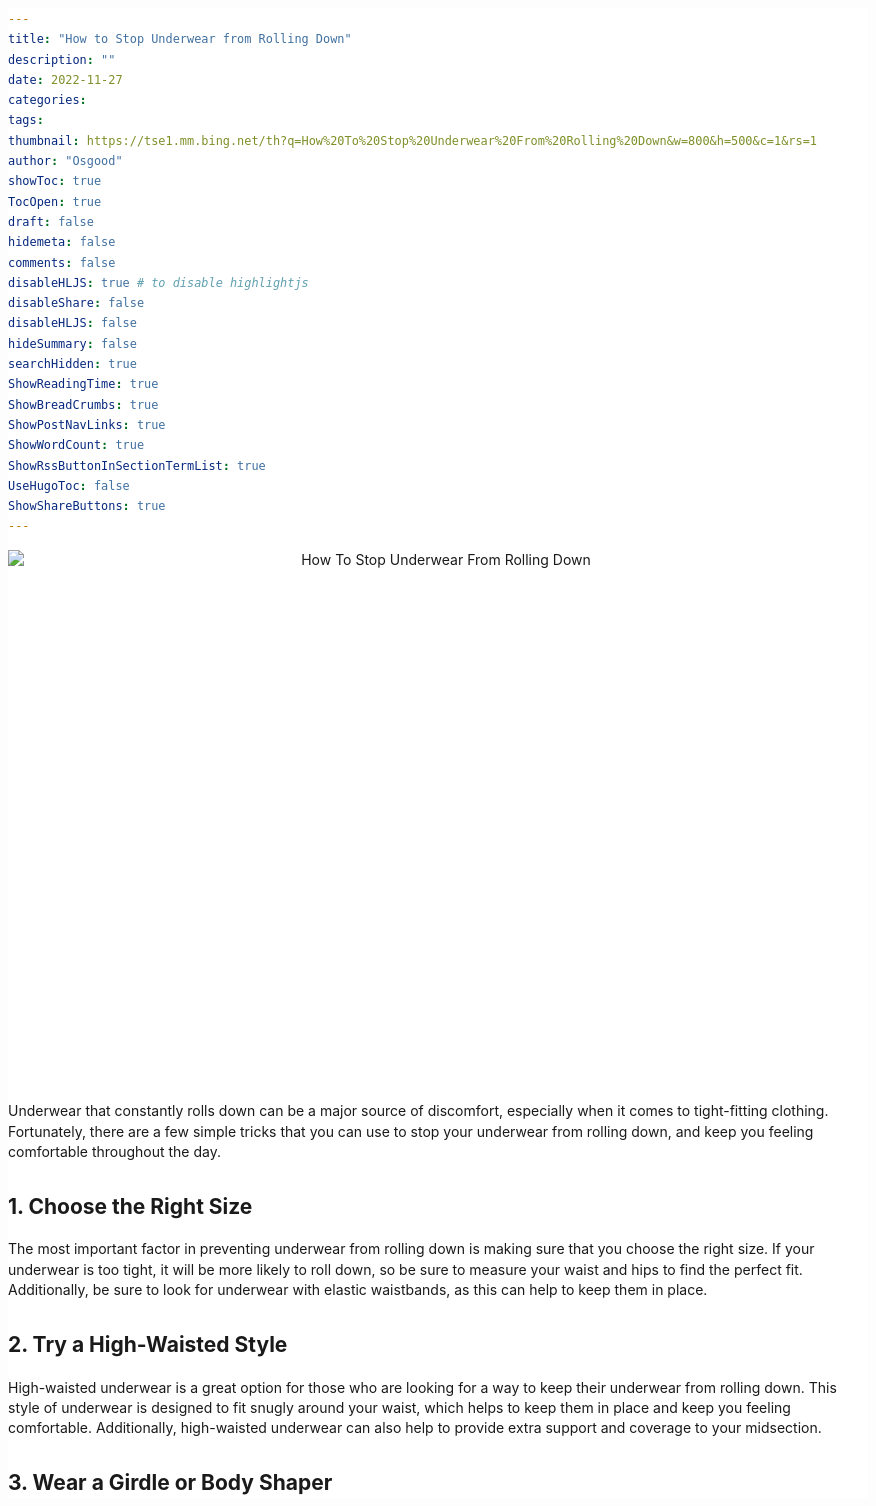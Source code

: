 ```yaml
---
title: "How to Stop Underwear from Rolling Down"
description: ""
date: 2022-11-27
categories: 
tags: 
thumbnail: https://tse1.mm.bing.net/th?q=How%20To%20Stop%20Underwear%20From%20Rolling%20Down&w=800&h=500&c=1&rs=1
author: "Osgood"
showToc: true
TocOpen: true
draft: false
hidemeta: false
comments: false
disableHLJS: true # to disable highlightjs
disableShare: false
disableHLJS: false
hideSummary: false
searchHidden: true
ShowReadingTime: true
ShowBreadCrumbs: true
ShowPostNavLinks: true
ShowWordCount: true
ShowRssButtonInSectionTermList: true
UseHugoToc: false
ShowShareButtons: true
---
```


<center>
	<img src="https://tse1.mm.bing.net/th?q=How%20To%20Stop%20Underwear%20From%20Rolling%20Down&w=800&h=500&c=1&rs=1" alt="How To Stop Underwear From Rolling Down" width="800" height="500" style="display: block; width: 100%; height: auto">
</center>

<p>Underwear that constantly rolls down can be a major source of discomfort, especially when it comes to tight-fitting clothing. Fortunately, there are a few simple tricks that you can use to stop your underwear from rolling down, and keep you feeling comfortable throughout the day.</p>

<h2>1. Choose the Right Size</h2>

<p>The most important factor in preventing underwear from rolling down is making sure that you choose the right size. If your underwear is too tight, it will be more likely to roll down, so be sure to measure your waist and hips to find the perfect fit. Additionally, be sure to look for underwear with elastic waistbands, as this can help to keep them in place. </p>

<h2>2. Try a High-Waisted Style</h2>

<p>High-waisted underwear is a great option for those who are looking for a way to keep their underwear from rolling down. This style of underwear is designed to fit snugly around your waist, which helps to keep them in place and keep you feeling comfortable. Additionally, high-waisted underwear can also help to provide extra support and coverage to your midsection.</p>

<h2>3. Wear a Girdle or Body Shaper</h2>
